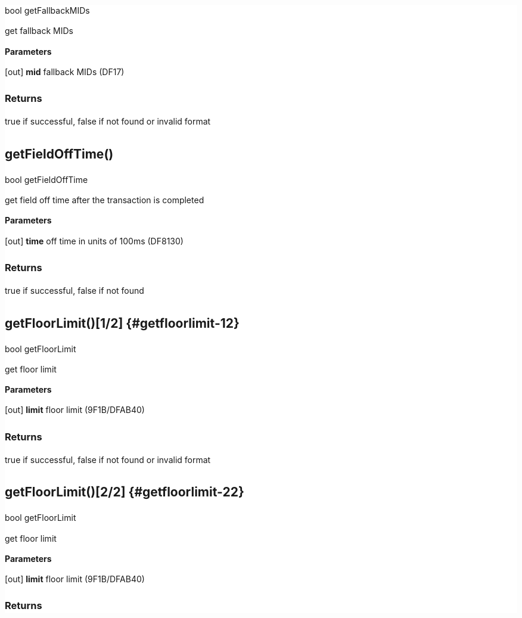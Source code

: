 <p>bool getFallbackMIDs</p>

get fallback MIDs

**Parameters**

\[out\] **mid** fallback MIDs (DF17)

### Returns

true if successful, false if not found or invalid format

## getFieldOffTime() <a href="#a5ae22c7f8970528d9554194acfbc9b57" id="a5ae22c7f8970528d9554194acfbc9b57"></a>

<p>bool getFieldOffTime</p>

get field off time after the transaction is completed

**Parameters**

\[out\] **time** off time in units of 100ms (DF8130)

### Returns

true if successful, false if not found

## getFloorLimit()\[1/2\] <a href="#aa4ca8e0f280cf96e95ebaaa7144896ee" id="aa4ca8e0f280cf96e95ebaaa7144896ee"></a> {#getfloorlimit-12}

<p>bool getFloorLimit</p>

get floor limit

**Parameters**

\[out\] **limit** floor limit (9F1B/DFAB40)

### Returns

true if successful, false if not found or invalid format

## getFloorLimit()\[2/2\] <a href="#a80a7761ccbbe9d48abe26a9bb845c590" id="a80a7761ccbbe9d48abe26a9bb845c590"></a> {#getfloorlimit-22}

<p>bool getFloorLimit</p>

get floor limit

**Parameters**

\[out\] **limit** floor limit (9F1B/DFAB40)

### Returns
